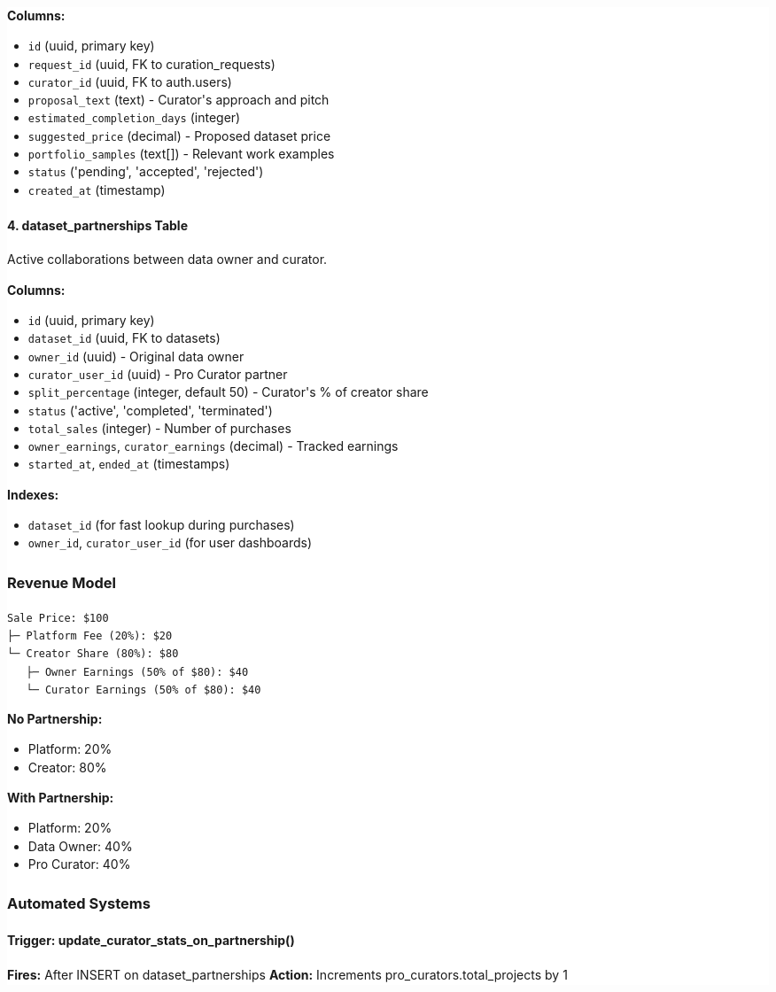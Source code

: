 **Columns:**
- `id` (uuid, primary key)
- `request_id` (uuid, FK to curation_requests)
- `curator_id` (uuid, FK to auth.users)
- `proposal_text` (text) - Curator's approach and pitch
- `estimated_completion_days` (integer)
- `suggested_price` (decimal) - Proposed dataset price
- `portfolio_samples` (text[]) - Relevant work examples
- `status` ('pending', 'accepted', 'rejected')
- `created_at` (timestamp)

#### 4. **dataset_partnerships** Table
Active collaborations between data owner and curator.

**Columns:**
- `id` (uuid, primary key)
- `dataset_id` (uuid, FK to datasets)
- `owner_id` (uuid) - Original data owner
- `curator_user_id` (uuid) - Pro Curator partner
- `split_percentage` (integer, default 50) - Curator's % of creator share
- `status` ('active', 'completed', 'terminated')
- `total_sales` (integer) - Number of purchases
- `owner_earnings`, `curator_earnings` (decimal) - Tracked earnings
- `started_at`, `ended_at` (timestamps)

**Indexes:**
- `dataset_id` (for fast lookup during purchases)
- `owner_id`, `curator_user_id` (for user dashboards)

### Revenue Model

```
Sale Price: $100
├─ Platform Fee (20%): $20
└─ Creator Share (80%): $80
   ├─ Owner Earnings (50% of $80): $40
   └─ Curator Earnings (50% of $80): $40
```

**No Partnership:**
- Platform: 20%
- Creator: 80%

**With Partnership:**
- Platform: 20%
- Data Owner: 40%
- Pro Curator: 40%

### Automated Systems

#### Trigger: update_curator_stats_on_partnership()
**Fires:** After INSERT on dataset_partnerships
**Action:** Increments pro_curators.total_projects by 1
